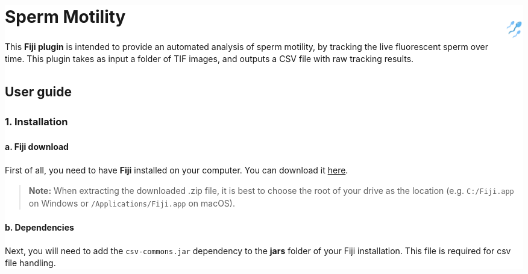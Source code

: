 <img src="src/images/sperms.png" alt="Logo" width="30" align="right" vspace = "26"/>

# Sperm Motility

This **Fiji plugin** is intended to provide an automated analysis 
of sperm motility, by tracking the live fluorescent sperm over time. 
This plugin takes as input a folder of TIF images, and outputs 
a CSV file with raw tracking results.

## User guide

### 1. Installation

#### a. Fiji download

First of all, you need to have **Fiji** installed on your computer. You can download it [here](https://fiji.sc/).

> **Note:** When extracting the downloaded .zip file, it is best to choose the root of your drive as the location 
(e.g. `C:/Fiji.app` on Windows or `/Applications/Fiji.app` on macOS).

#### b. Dependencies

Next, you will need to add the `csv-commons.jar` dependency to the **jars** folder of your Fiji installation.
This file is required for csv file handling.
